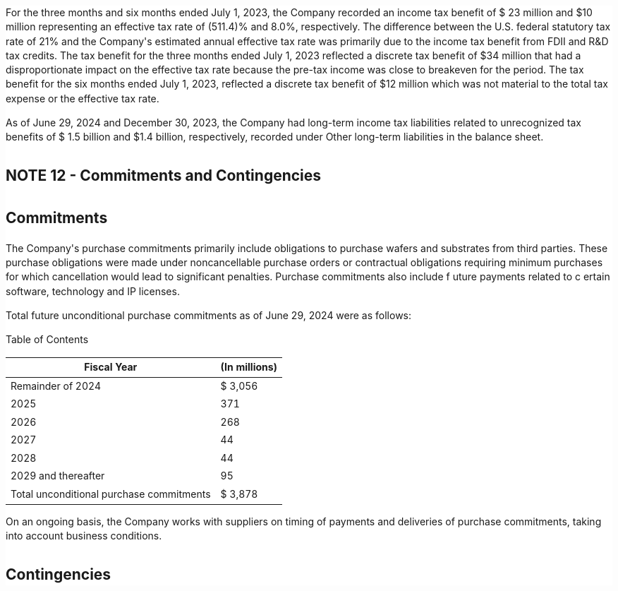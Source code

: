 <p>For the three months and six months ended July 1, 2023, the Company recorded an income tax benefit of $ 23 million and $10 million representing an effective tax rate of (511.4)% and 8.0%, respectively. The difference between the U.S. federal statutory tax rate of 21% and the Company's estimated annual effective tax rate was primarily due to the income tax benefit from FDII and R&amp;D tax credits. The tax benefit for the three months ended July 1, 2023 reflected a discrete tax benefit of $34 million that had a disproportionate impact on the effective tax rate because the pre-tax income was close to breakeven for the period. The tax benefit for the six months ended July 1, 2023, reflected a discrete tax benefit of $12 million which was not material to the total tax expense or the effective tax rate.</p>
<p>As of June 29, 2024 and December 30, 2023, the Company had long-term income tax liabilities related to unrecognized tax benefits of $ 1.5 billion and $1.4 billion, respectively, recorded under Other long-term liabilities in the balance sheet.</p>
<h2>NOTE 12 - Commitments and Contingencies</h2>
<h2>Commitments</h2>
<p>The Company's purchase commitments primarily include obligations to purchase wafers and substrates from third parties. These purchase obligations were made under noncancellable purchase orders or contractual obligations requiring minimum purchases for which cancellation would lead to significant penalties. Purchase commitments also include f uture payments related to c ertain software, technology and IP licenses.</p>
<p>Total future unconditional purchase commitments as of June 29, 2024 were as follows:</p>
<p>Table of Contents</p>
<table>
<thead>
<tr>
<th>Fiscal Year</th>
<th>(In millions)</th>
</tr>
</thead>
<tbody>
<tr>
<td>Remainder of 2024</td>
<td>$ 3,056</td>
</tr>
<tr>
<td>2025</td>
<td>371</td>
</tr>
<tr>
<td>2026</td>
<td>268</td>
</tr>
<tr>
<td>2027</td>
<td>44</td>
</tr>
<tr>
<td>2028</td>
<td>44</td>
</tr>
<tr>
<td>2029 and thereafter</td>
<td>95</td>
</tr>
<tr>
<td>Total unconditional purchase commitments</td>
<td>$ 3,878</td>
</tr>
</tbody>
</table>
<p>On an ongoing basis, the Company works with suppliers on timing of payments and deliveries of purchase commitments, taking into account business conditions.</p>
<h2>Contingencies</h2>
